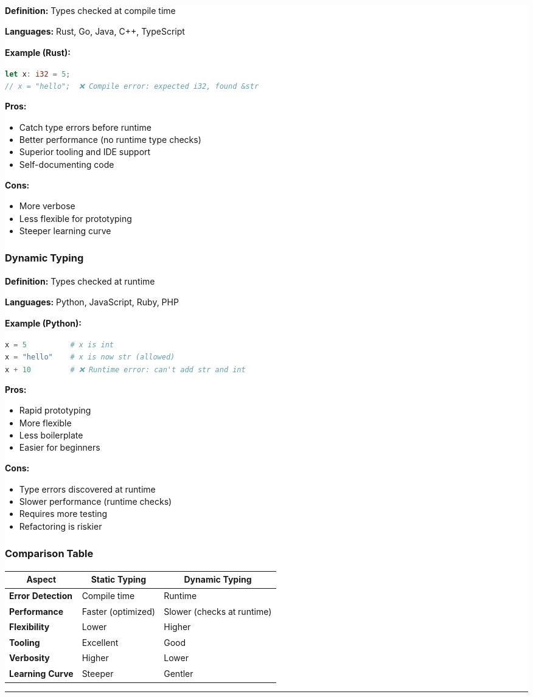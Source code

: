 **Definition:** Types checked at compile time

**Languages:** Rust, Go, Java, C++, TypeScript

**Example (Rust):**
```rust
let x: i32 = 5;
// x = "hello";  ❌ Compile error: expected i32, found &str
```

**Pros:**
- Catch type errors before runtime
- Better performance (no runtime type checks)
- Superior tooling and IDE support
- Self-documenting code

**Cons:**
- More verbose
- Less flexible for prototyping
- Steeper learning curve

### Dynamic Typing

**Definition:** Types checked at runtime

**Languages:** Python, JavaScript, Ruby, PHP

**Example (Python):**
```python
x = 5          # x is int
x = "hello"    # x is now str (allowed)
x + 10         # ❌ Runtime error: can't add str and int
```

**Pros:**
- Rapid prototyping
- More flexible
- Less boilerplate
- Easier for beginners

**Cons:**
- Type errors discovered at runtime
- Slower performance (runtime checks)
- Requires more testing
- Refactoring is riskier

### Comparison Table

| Aspect | Static Typing | Dynamic Typing |
|--------|---------------|----------------|
| **Error Detection** | Compile time | Runtime |
| **Performance** | Faster (optimized) | Slower (checks at runtime) |
| **Flexibility** | Lower | Higher |
| **Tooling** | Excellent | Good |
| **Verbosity** | Higher | Lower |
| **Learning Curve** | Steeper | Gentler |

---